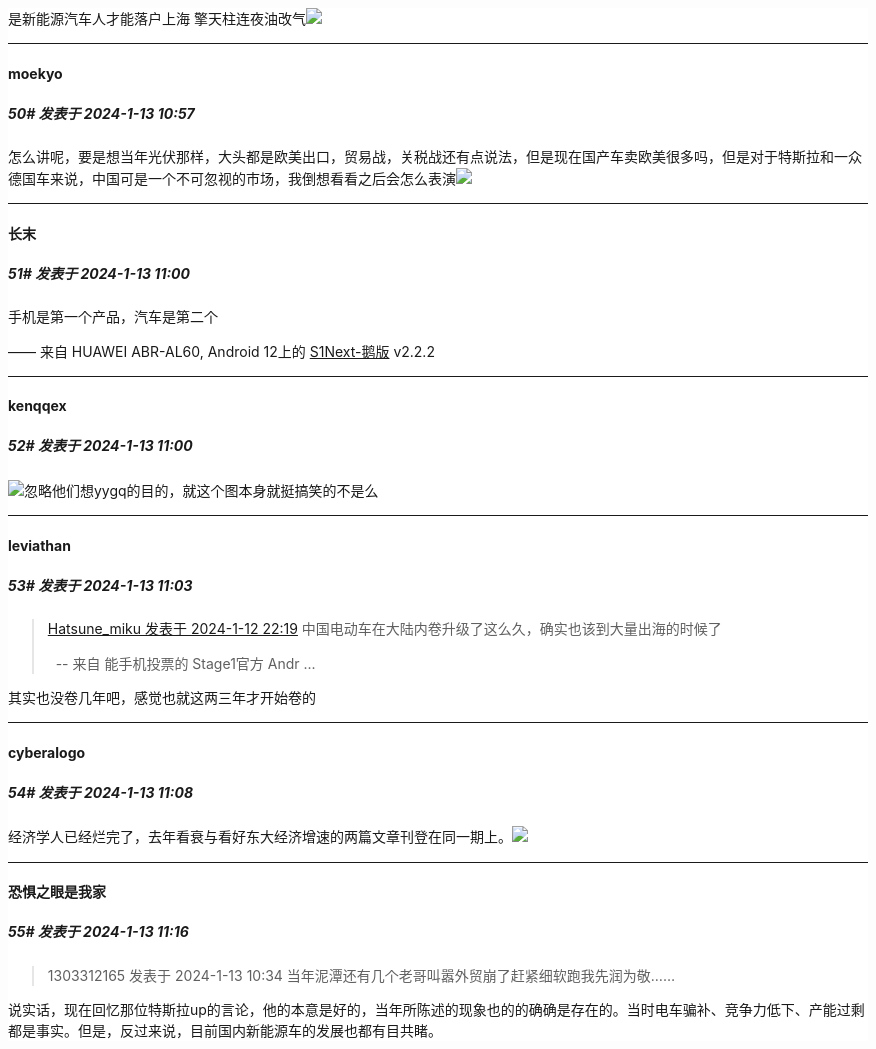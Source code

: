 是新能源汽车人才能落户上海</blockquote>
擎天柱连夜油改气<img src="https://static.saraba1st.com/image/smiley/face2017/066.png" referrerpolicy="no-referrer">

*****

####  moekyo  
##### 50#       发表于 2024-1-13 10:57

怎么讲呢，要是想当年光伏那样，大头都是欧美出口，贸易战，关税战还有点说法，但是现在国产车卖欧美很多吗，但是对于特斯拉和一众德国车来说，中国可是一个不可忽视的市场，我倒想看看之后会怎么表演<img src="https://static.saraba1st.com/image/smiley/face2017/067.png" referrerpolicy="no-referrer">

*****

####  长末  
##### 51#       发表于 2024-1-13 11:00

手机是第一个产品，汽车是第二个

—— 来自 HUAWEI ABR-AL60, Android 12上的 [S1Next-鹅版](https://github.com/ykrank/S1-Next/releases) v2.2.2

*****

####  kenqqex  
##### 52#       发表于 2024-1-13 11:00

<img src="https://static.saraba1st.com/image/smiley/face2017/067.png" referrerpolicy="no-referrer">忽略他们想yygq的目的，就这个图本身就挺搞笑的不是么

*****

####  leviathan  
##### 53#       发表于 2024-1-13 11:03

<blockquote><a href="httphttps://bbs.saraba1st.com/2b/forum.php?mod=redirect&amp;goto=findpost&amp;pid=63631854&amp;ptid=2167746" target="_blank">Hatsune_miku 发表于 2024-1-12 22:19</a>
中国电动车在大陆内卷升级了这么久，确实也该到大量出海的时候了

  -- 来自 能手机投票的 Stage1官方 Andr ...</blockquote>
其实也没卷几年吧，感觉也就这两三年才开始卷的

*****

####  cyberalogo  
##### 54#       发表于 2024-1-13 11:08

经济学人已经烂完了，去年看衰与看好东大经济增速的两篇文章刊登在同一期上。<img src="https://static.saraba1st.com/image/smiley/face2017/067.png" referrerpolicy="no-referrer">

*****

####  恐惧之眼是我家  
##### 55#       发表于 2024-1-13 11:16

<blockquote>1303312165 发表于 2024-1-13 10:34
当年泥潭还有几个老哥叫嚣外贸崩了赶紧细软跑我先润为敬……</blockquote>
说实话，现在回忆那位特斯拉up的言论，他的本意是好的，当年所陈述的现象也的的确确是存在的。当时电车骗补、竞争力低下、产能过剩都是事实。但是，反过来说，目前国内新能源车的发展也都有目共睹。
